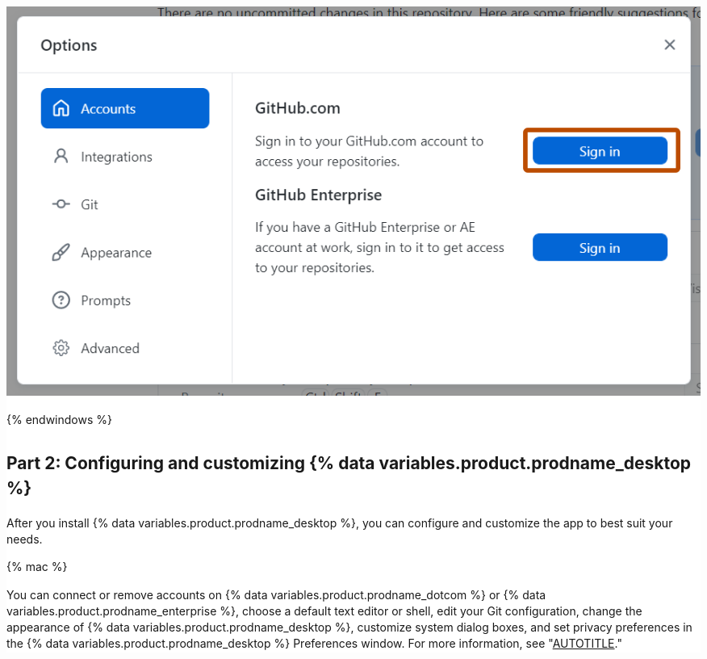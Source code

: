    ![Screenshot of the "Accounts" pane in the "Options" window. Next to "GitHub.com", a button, labeled "Sign In", is outlined in orange.](/assets/images/help/desktop/windows-sign-in-github.png)

{% endwindows %}

## Part 2: Configuring and customizing {% data variables.product.prodname_desktop %}
After you install {% data variables.product.prodname_desktop %}, you can configure and customize the app to best suit your needs.

{% mac %}

You can connect or remove accounts on {% data variables.product.prodname_dotcom %} or {% data variables.product.prodname_enterprise %}, choose a default text editor or shell, edit your Git configuration, change the appearance of {% data variables.product.prodname_desktop %}, customize system dialog boxes, and set privacy preferences in the {% data variables.product.prodname_desktop %} Preferences window. For more information, see "[AUTOTITLE](/desktop/installing-and-configuring-github-desktop/configuring-and-customizing-github-desktop/configuring-basic-settings-in-github-desktop)."
